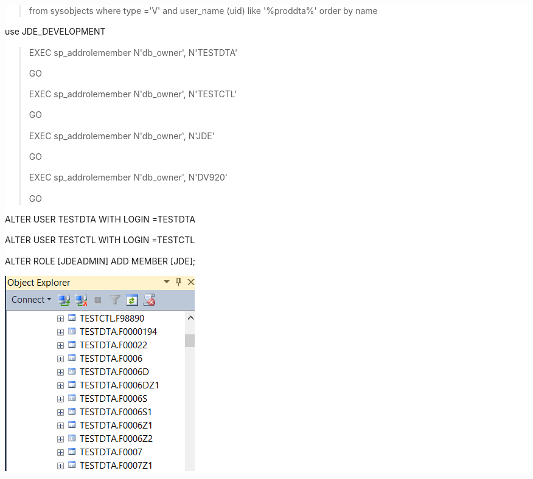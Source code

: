 > from sysobjects where type ='V' and user\_name (uid) like '%proddta%'
> order by name</span>

<span dir="ltr"></span>

<span dir="ltr"></span>

<span dir="ltr">use JDE\_DEVELOPMENT</span>

> <span dir="ltr">EXEC sp\_addrolemember N'db\_owner', N'TESTDTA'</span>
> 
> <span dir="ltr">GO</span>
> 
> <span dir="ltr"></span>
> 
> <span dir="ltr">EXEC sp\_addrolemember N'db\_owner', N'TESTCTL'</span>
> 
> <span dir="ltr">GO</span>
> 
> <span dir="ltr"></span>
> 
> <span dir="ltr">EXEC sp\_addrolemember N'db\_owner', N'JDE'</span>
> 
> <span dir="ltr">GO</span>
> 
> <span dir="ltr"></span>
> 
> <span dir="ltr">EXEC sp\_addrolemember N'db\_owner', N'DV920'</span>
> 
> <span dir="ltr">GO</span>

<span dir="ltr"></span>

<span dir="ltr">ALTER USER TESTDTA WITH LOGIN =TESTDTA</span>

<span dir="ltr">ALTER USER TESTCTL WITH LOGIN =TESTCTL</span>

<span dir="ltr"></span>

<span dir="ltr">ALTER ROLE \[JDEADMIN\] ADD MEMBER \[JDE\];</span>

<span dir="ltr"></span>

![](assets/image1.png)<span dir="ltr"></span>
